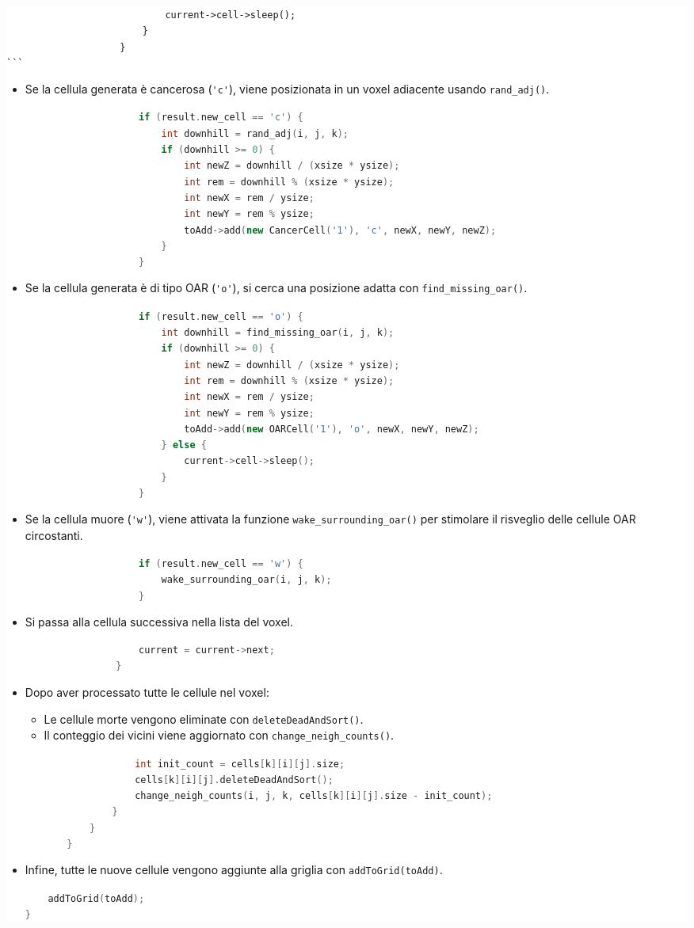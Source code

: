                                 current->cell->sleep();
                            }
                        }
    ```

- Se la cellula generata è cancerosa (`'c'`), viene posizionata in un voxel adiacente usando `rand_adj()`.
    ```cpp
                        if (result.new_cell == 'c') {
                            int downhill = rand_adj(i, j, k);
                            if (downhill >= 0) {
                                int newZ = downhill / (xsize * ysize);
                                int rem = downhill % (xsize * ysize);
                                int newX = rem / ysize;
                                int newY = rem % ysize;
                                toAdd->add(new CancerCell('1'), 'c', newX, newY, newZ);
                            }
                        }
    ```

- Se la cellula generata è di tipo OAR (`'o'`), si cerca una posizione adatta con `find_missing_oar()`.
    ```cpp
                        if (result.new_cell == 'o') {
                            int downhill = find_missing_oar(i, j, k);
                            if (downhill >= 0) {
                                int newZ = downhill / (xsize * ysize);
                                int rem = downhill % (xsize * ysize);
                                int newX = rem / ysize;
                                int newY = rem % ysize;
                                toAdd->add(new OARCell('1'), 'o', newX, newY, newZ);
                            } else {
                                current->cell->sleep();
                            }
                        }
    ```

- Se la cellula muore (`'w'`), viene attivata la funzione `wake_surrounding_oar()` per stimolare il risveglio delle cellule OAR circostanti.
    ```cpp
                        if (result.new_cell == 'w') {
                            wake_surrounding_oar(i, j, k);
                        }
    ```
- Si passa alla cellula successiva nella lista del voxel.
    ```cpp
                        current = current->next;
                    }
    ```
- Dopo aver processato tutte le cellule nel voxel:
  - Le cellule morte vengono eliminate con `deleteDeadAndSort()`.
  - Il conteggio dei vicini viene aggiornato con `change_neigh_counts()`.
    ```cpp
                    int init_count = cells[k][i][j].size;
                    cells[k][i][j].deleteDeadAndSort();
                    change_neigh_counts(i, j, k, cells[k][i][j].size - init_count);
                }
            }
        }
    ```
- Infine, tutte le nuove cellule vengono aggiunte alla griglia con `addToGrid(toAdd)`.
    ```cpp
        addToGrid(toAdd);
    }
    ```